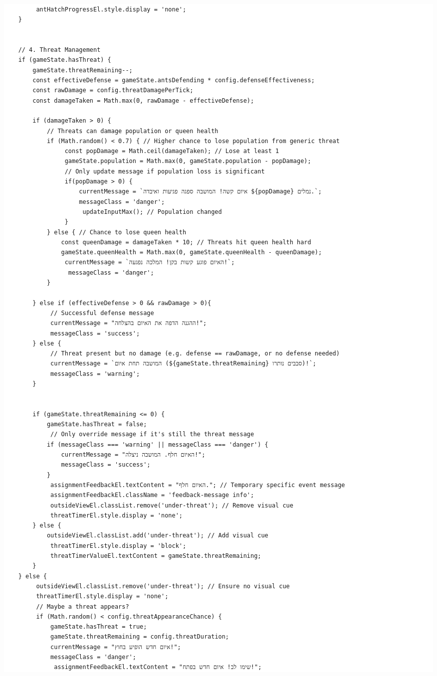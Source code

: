             antHatchProgressEl.style.display = 'none';
        }


        // 4. Threat Management
        if (gameState.hasThreat) {
            gameState.threatRemaining--;
            const effectiveDefense = gameState.antsDefending * config.defenseEffectiveness;
            const rawDamage = config.threatDamagePerTick;
            const damageTaken = Math.max(0, rawDamage - effectiveDefense);

            if (damageTaken > 0) {
                // Threats can damage population or queen health
                if (Math.random() < 0.7) { // Higher chance to lose population from generic threat
                     const popDamage = Math.ceil(damageTaken); // Lose at least 1
                     gameState.population = Math.max(0, gameState.population - popDamage);
                     // Only update message if population loss is significant
                     if(popDamage > 0) {
                         currentMessage = `איום קשה! המושבה ספגה פגיעות ואיבדה ${popDamage} נמלים.`;
                         messageClass = 'danger';
                          updateInputMax(); // Population changed
                     }
                } else { // Chance to lose queen health
                    const queenDamage = damageTaken * 10; // Threats hit queen health hard
                    gameState.queenHealth = Math.max(0, gameState.queenHealth - queenDamage);
                     currentMessage = `האיום פוגע קשות בקן! המלכה נפגעה!`;
                      messageClass = 'danger';
                }

            } else if (effectiveDefense > 0 && rawDamage > 0){
                 // Successful defense message
                 currentMessage = "ההגנה הדפה את האיום בהצלחה!";
                 messageClass = 'success';
            } else {
                 // Threat present but no damage (e.g. defense == rawDamage, or no defense needed)
                 currentMessage = `המושבה תחת איום (${gameState.threatRemaining} סבבים נותרו)!`;
                 messageClass = 'warning';
            }


            if (gameState.threatRemaining <= 0) {
                gameState.hasThreat = false;
                 // Only override message if it's still the threat message
                if (messageClass === 'warning' || messageClass === 'danger') {
                    currentMessage = "האיום חלף. המושבה ניצלה!";
                    messageClass = 'success';
                }
                 assignmentFeedbackEl.textContent = "האיום חלף."; // Temporary specific event message
                 assignmentFeedbackEl.className = 'feedback-message info';
                 outsideViewEl.classList.remove('under-threat'); // Remove visual cue
                 threatTimerEl.style.display = 'none';
            } else {
                outsideViewEl.classList.add('under-threat'); // Add visual cue
                 threatTimerEl.style.display = 'block';
                 threatTimerValueEl.textContent = gameState.threatRemaining;
            }
        } else {
             outsideViewEl.classList.remove('under-threat'); // Ensure no visual cue
             threatTimerEl.style.display = 'none';
             // Maybe a threat appears?
             if (Math.random() < config.threatAppearanceChance) {
                 gameState.hasThreat = true;
                 gameState.threatRemaining = config.threatDuration;
                 currentMessage = "איום חדש הופיע בחוץ!";
                 messageClass = 'danger';
                  assignmentFeedbackEl.textContent = "שימו לב! איום חדש בפתח!";